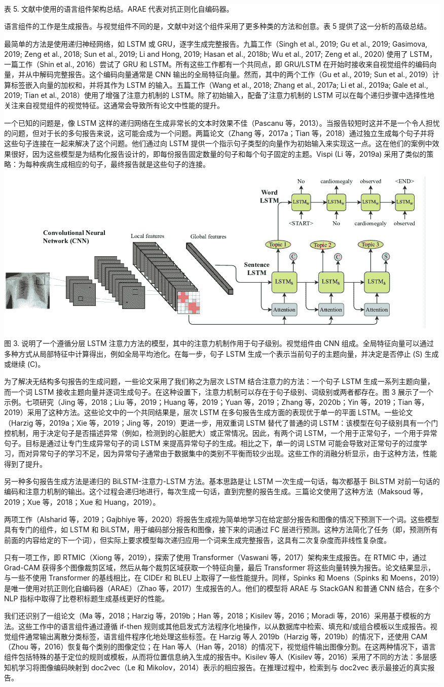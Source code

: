 表 5\. 文献中使用的语言组件架构总结。ARAE 代表对抗正则化自编码器。

语言组件的工作是生成报告。与视觉组件不同的是，文献中对这个组件采用了更多种类的方法和创意。表 5 提供了这一分析的高级总结。

最简单的方法是使用递归神经网络，如 LSTM 或 GRU，逐字生成完整报告。九篇工作（Singh et al., 2019; Gu et al., 2019; Gasimova, 2019; Zeng et al., 2018; Sun et al., 2019; Li and Hong, 2019; Hasan et al., 2018b; Wu et al., 2017; Zeng et al., 2020) 使用了 LSTM，一篇工作（Shin et al., 2016）尝试了 GRU 和 LSTM。所有这些工作都有一个共同点，即 GRU/LSTM 在开始时接收来自视觉组件的编码向量，并从中解码完整报告。这个编码向量通常是 CNN 输出的全局特征向量。然而，其中的两个工作（Gu et al., 2019; Sun et al., 2019）计算标签嵌入向量的加权和，并将其作为 LSTM 的输入。五篇工作（Wang et al., 2018; Zhang et al., 2017a; Li et al., 2019a; Gale et al., 2019; Tian et al., 2018）使用了增强了注意力机制的 LSTM。除了初始输入，配备了注意力机制的 LSTM 可以在每个递归步骤中选择性地关注来自视觉组件的视觉特征。这通常会导致所有论文中性能的提升。

一个已知的问题是，像 LSTM 这样的递归网络在生成非常长的文本时效果不佳（Pascanu 等，2013）。当报告较短时这并不是一个令人担忧的问题，但对于长的多句报告来说，这可能会成为一个问题。两篇论文（Zhang 等，2017a；Tian 等，2018）通过独立生成每个句子并将这些句子连接在一起来解决了这个问题。他们通过向 LSTM 提供一个指示句子类型的向量作为初始输入来实现这一点。这在他们的案例中效果很好，因为这些模型是为结构化报告设计的，即每份报告固定数量的句子和每个句子固定的主题。Vispi (Li 等，2019a) 采用了类似的策略：为每种疾病生成相应的句子，最终报告就是这些句子的连接。

![参考说明](img/bf018f99619a8e5d62105ef5a8e55cda.png)

图 3\. 说明了一个遵循分层 LSTM 注意力方法的模型，其中的注意力机制作用于句子级别。视觉组件由 CNN 组成。全局特征向量可以通过多种方式从局部特征中计算得出，例如全局平均池化。在每一步，句子 LSTM 生成一个表示当前句子的主题向量，并决定是否停止 (S) 生成或继续 (C)。

为了解决无结构多句报告的生成问题，一些论文采用了我们称之为层次 LSTM 结合注意力的方法：一个句子 LSTM 生成一系列主题向量，而一个词 LSTM 接收主题向量并逐词生成句子。在这种设置下，注意力机制可以存在于句子级别、词级别或两者都存在。图 3 展示了一个示例。七项研究（Jing 等，2018；Liu 等，2019；Huang 等，2019；Yuan 等，2019；Zhang 等，2020b；Yin 等，2019；Tian 等，2019）采用了这种方法。这些论文中的一个共同结果是，层次 LSTM 在多句报告生成方面的表现优于单一的平面 LSTM。一些论文（Harzig 等，2019a；Xie 等，2019；Jing 等，2019）更进一步，用双重词 LSTM 替代了普通的词 LSTM：该模型在句子级别具有一个门控机制，用于决定句子是否描述异常（例如，检测到的心脏肥大）或正常情况。因此，有两个词 LSTM，一个用于正常句子，一个用于异常句子。目标是通过让专门生成异常句子的词 LSTM 来提高异常句子的生成。相比之下，单一的词 LSTM 可能会导致对正常句子的过度学习，而对异常句子的学习不足，因为异常句子通常由于数据集中的类别不平衡而较少出现。这些工作的消融分析显示，由于这种方法，性能得到了提升。

另一种多句报告生成方法是递归的 BiLSTM-注意力-LSTM 方法。基本思路是让 LSTM 一次生成一句话，每次都基于 BiLSTM 对前一句话的编码和注意力机制的输出。这个过程会递归地进行，每次生成一句话，直到完整的报告生成。三篇论文使用了这种方法（Maksoud 等，2019；Xue 等，2018；Xue 和 Huang，2019）。

两项工作（Alsharid 等，2019；Gajbhiye 等，2020）将报告生成视为简单地学习在给定部分报告和图像的情况下预测下一个词。这些模型具有专门的组件，如 LSTM 和 BiLSTM，用于编码部分报告和图像，接下来的词通过 FC 层进行预测。这种方法简化了任务（即，预测所有前面的内容给定的下一个词），但实际上要求模型每次递归应用一个词来生成完整报告，这具有二次复杂度而非线性复杂度。

只有一项工作，即 RTMIC（Xiong 等，2019），探索了使用 Transformer（Vaswani 等，2017）架构来生成报告。在 RTMIC 中，通过 Grad-CAM 获得多个图像裁剪区域，然后从每个裁剪区域获取一个特征向量，最后 Transformer 将这些向量转换为报告。论文结果显示，与一些不使用 Transformer 的基线相比，在 CIDEr 和 BLEU 上取得了一些性能提升。同样，Spinks 和 Moens（Spinks 和 Moens，2019）是唯一使用对抗正则化自编码器（ARAE）（Zhao 等，2017）生成报告的人。他们的模型将 ARAE 与 StackGAN 和普通 CNN 结合，在多个 NLP 指标中取得了比卷积标题生成基线更好的性能。

我们还识别了一组论文（Ma 等，2018；Harzig 等，2019b；Han 等，2018；Kisilev 等，2016；Moradi 等，2016）采用基于模板的方法。这些工作中的语言组件通过遵循 if-then 规则或其他启发式方法程序化地操作，以从数据库中检索、填充和/或组合模板以生成报告。视觉组件通常输出离散分类标签，语言组件程序化地处理这些标签。在 Harzig 等人 2019b（Harzig 等，2019b）的情况下，还使用 CAM（Zhou 等，2016）恢复每个类别的图像定位；在 Han 等人（Han 等，2018）的情况下，视觉组件输出图像分割。在这两种情况下，语言组件包括特殊的基于定位的规则或模板，从而将位置信息纳入生成的报告中。Kisilev 等人（Kisilev 等，2016）采用了不同的方法：多层感知机学习将图像编码映射到 doc2vec（Le 和 Mikolov，2014）表示的相应报告。在推理过程中，检索到与 doc2vec 表示最接近的真实报告。
